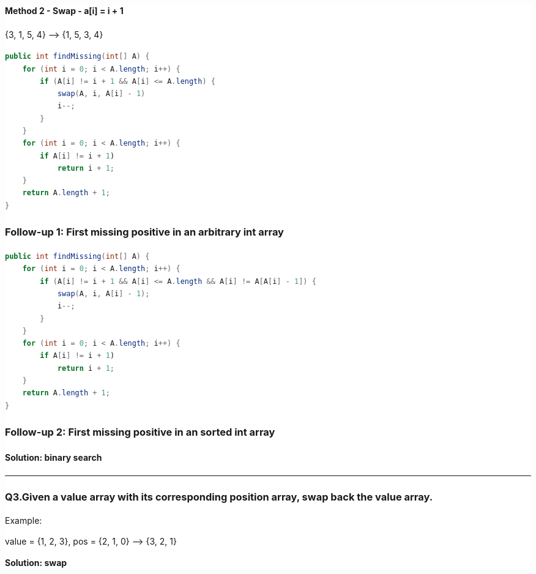 #### Method 2 - Swap - a[i] = i + 1

{3, 1, 5, 4} --> {1, 5, 3, 4}

```java
public int findMissing(int[] A) {
	for (int i = 0; i < A.length; i++) {
		if (A[i] != i + 1 && A[i] <= A.length) {
			swap(A, i, A[i] - 1)
			i--;
		}
	}
	for (int i = 0; i < A.length; i++) {
		if A[i] != i + 1)
			return i + 1;
	}
	return A.length + 1;
}
```

### Follow-up 1: First missing positive in an arbitrary int array

```java
public int findMissing(int[] A) {
	for (int i = 0; i < A.length; i++) {
		if (A[i] != i + 1 && A[i] <= A.length && A[i] != A[A[i] - 1]) {
			swap(A, i, A[i] - 1);
			i--;
		}
	}
	for (int i = 0; i < A.length; i++) {
		if A[i] != i + 1)
			return i + 1;
	}
	return A.length + 1;
}
```

### Follow-up 2: First missing positive in an sorted int array

#### Solution: binary search

---

### Q3.Given a value array with its corresponding position array, swap back the value array.

Example:

value = {1, 2, 3}, pos = {2, 1, 0}  --> {3, 2, 1}

**Solution: swap**
